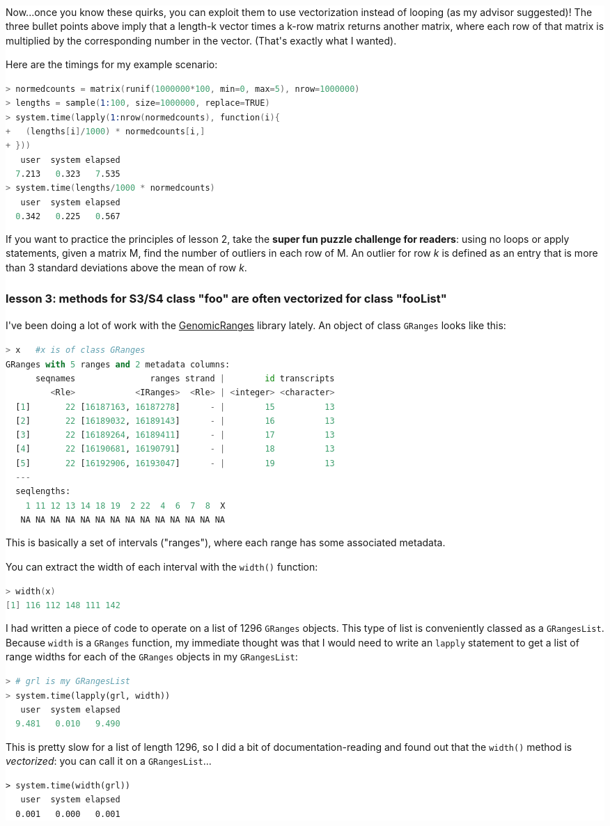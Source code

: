 Now...once you know these quirks, you can exploit them to use vectorization instead of looping (as my advisor suggested)! The three bullet points above imply that a length-k vector times a k-row matrix returns another matrix, where each row of that matrix is multiplied by the corresponding number in the vector. (That's exactly what I wanted).

Here are the timings for my example scenario:
```S
> normedcounts = matrix(runif(1000000*100, min=0, max=5), nrow=1000000)
> lengths = sample(1:100, size=1000000, replace=TRUE)
> system.time(lapply(1:nrow(normedcounts), function(i){
+   (lengths[i]/1000) * normedcounts[i,]
+ }))
   user  system elapsed 
  7.213   0.323   7.535 
> system.time(lengths/1000 * normedcounts)
   user  system elapsed 
  0.342   0.225   0.567 
```
If you want to practice the principles of lesson 2, take the **super fun puzzle challenge for readers**: using no loops or apply statements, given a matrix M, find the number of outliers in each row of M. An outlier for row _k_ is defined as an entry that is more than 3 standard deviations above the mean of row _k_. 

### lesson 3: methods for S3/S4 class "foo" are often vectorized for class "fooList"
I've been doing a lot of work with the [GenomicRanges](http://www.bioconductor.org/packages/release/bioc/html/GenomicRanges.html) library lately. An object of class `GRanges` looks like this:
```python
> x   #x is of class GRanges
GRanges with 5 ranges and 2 metadata columns:
      seqnames               ranges strand |        id transcripts
         <Rle>            <IRanges>  <Rle> | <integer> <character>
  [1]       22 [16187163, 16187278]      - |        15          13
  [2]       22 [16189032, 16189143]      - |        16          13
  [3]       22 [16189264, 16189411]      - |        17          13
  [4]       22 [16190681, 16190791]      - |        18          13
  [5]       22 [16192906, 16193047]      - |        19          13
  ---
  seqlengths:
    1 11 12 13 14 18 19  2 22  4  6  7  8  X
   NA NA NA NA NA NA NA NA NA NA NA NA NA NA
```
This is basically a set of intervals ("ranges"), where each range has some associated metadata. 

You can extract the width of each interval with the `width()` function:
```S
> width(x)
[1] 116 112 148 111 142
```

I had written a piece of code to operate on a list of 1296 `GRanges` objects. This type of list is conveniently classed as a `GRangesList`. Because `width` is a `GRanges` function, my immediate thought was that I would need to write an `lapply` statement to get a list of range widths for each of the `GRanges` objects in my `GRangesList`:
```python
> # grl is my GRangesList
> system.time(lapply(grl, width))
   user  system elapsed 
  9.481   0.010   9.490 
```
This is pretty slow for a list of length 1296, so I did a bit of documentation-reading and found out that the `width()` method is _vectorized_: you can call it on a `GRangesList`...
```
> system.time(width(grl))
   user  system elapsed 
  0.001   0.000   0.001 
```